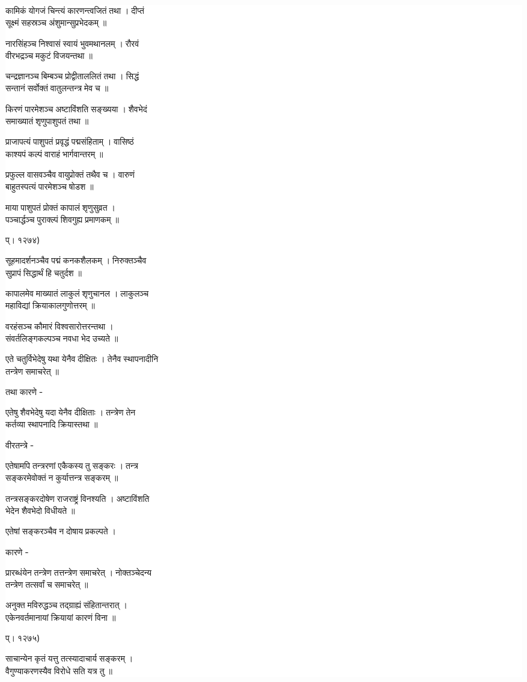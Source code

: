 कामिकं योगजं चिन्त्यं कारणन्त्वजितं तथा । दीप्तं   
सूक्ष्मं सहस्रञ्च अंशुमान्सुप्रभेदकम् ॥   
  
नारसिंहञ्च निश्वासं स्वायं भुवमथानलम् । रौरवं   
वीरभद्रञ्च मकुटं विजयन्तथा ॥   
  
चन्द्रज्ञानञ्च बिम्बञ्च प्रोद्वीताललितं तथा । सिद्धं   
सन्तानं सर्वोक्तं वातुलन्तन्त्र मेव च ॥   
  
किरणं पारमेशञ्च अष्टाविंशति सङ्ख्यया । शैवभेदं   
समाख्यातं शृणुपाशुपतं तथा ॥   
  
प्राजापत्यं पाशुपतं प्रवृद्धं पद्मसंहिताम् । वासिष्ठं   
काश्यपं कल्पं वाराहं भार्गवान्तरम् ॥   
  
प्रफुल्ल वासवञ्चैव वायुप्रोक्तं तथैव च । वारुणं   
बाहुतस्पत्यं पारमेशञ्च षोडश ॥   
  
माया पाशुपतं प्रोक्तं कापालं शृणुसुव्रत ।   
पञ्चार्द्धञ्च पुराक्ल्पं शिवगुह्य प्रमाणकम् ॥   
  
प्। १२७४)   
  
सूहमादर्शनञ्चैव पद्मं कनकशैलकम् । निरुक्तञ्चैव   
सुप्रापं सिद्धार्थं हि चतुर्दश ॥   
  
कापालमेव माख्यातं लाकुलं शृणुचानल । लाकुलञ्च   
महाविद्यां क्रियाकालगुणोत्तरम् ॥   
  
वरहंसञ्च कौमारं विश्वसारोत्तरन्तथा ।   
संवर्तलिङ्गकल्पञ्च नवधा भेद उच्यते ॥   
  
एते चतुर्विभेदेषु यथा येनैव दीक्षितः । तेनैव स्थापनादीनि   
तन्त्रेण समाचरेत् ॥   
  
तथा कारणे -   
  
एतेषु शैवभेदेषु यदा येनैव दीक्षिताः । तन्त्रेण तेन   
कर्तव्या स्थापनादि क्रियास्तथा ॥   
  
वीरतन्त्रे -   
  
एतेषामपि तन्त्ररणां एकैकस्य तु सङ्करः । तन्त्र   
सङ्करमेवोक्तं न कुर्यात्तन्त्र सङ्करम् ॥   
  
तन्त्रसङ्करदोषेण राजराष्ट्रं विनश्यति । अष्टाविंशति   
भेदेन शैवभेदो विधीयते ॥   
  
एतेषां सङ्करञ्चैव न दोषाय प्रकल्पते ।   
  
कारणे -   
  
प्रारब्धंयेन तन्त्रेण तत्तन्त्रेण समाचरेत् । नोक्तञ्चेदन्य   
तन्त्रेण तत्सर्वां च समाचरेत् ॥   
  
अनुक्त मविरुद्धञ्च तद्ग्राह्यं संहितान्तरात् ।   
एकेनवर्तमानायां क्रियायां कारणं विना ॥   
  
प्। १२७५)   
  
साचान्येन कृतं यत्तु तत्स्यादाचार्य सङ्करम् ।   
वैगुण्याकरणस्यैव विरोधे सति यत्र तु ॥   
  